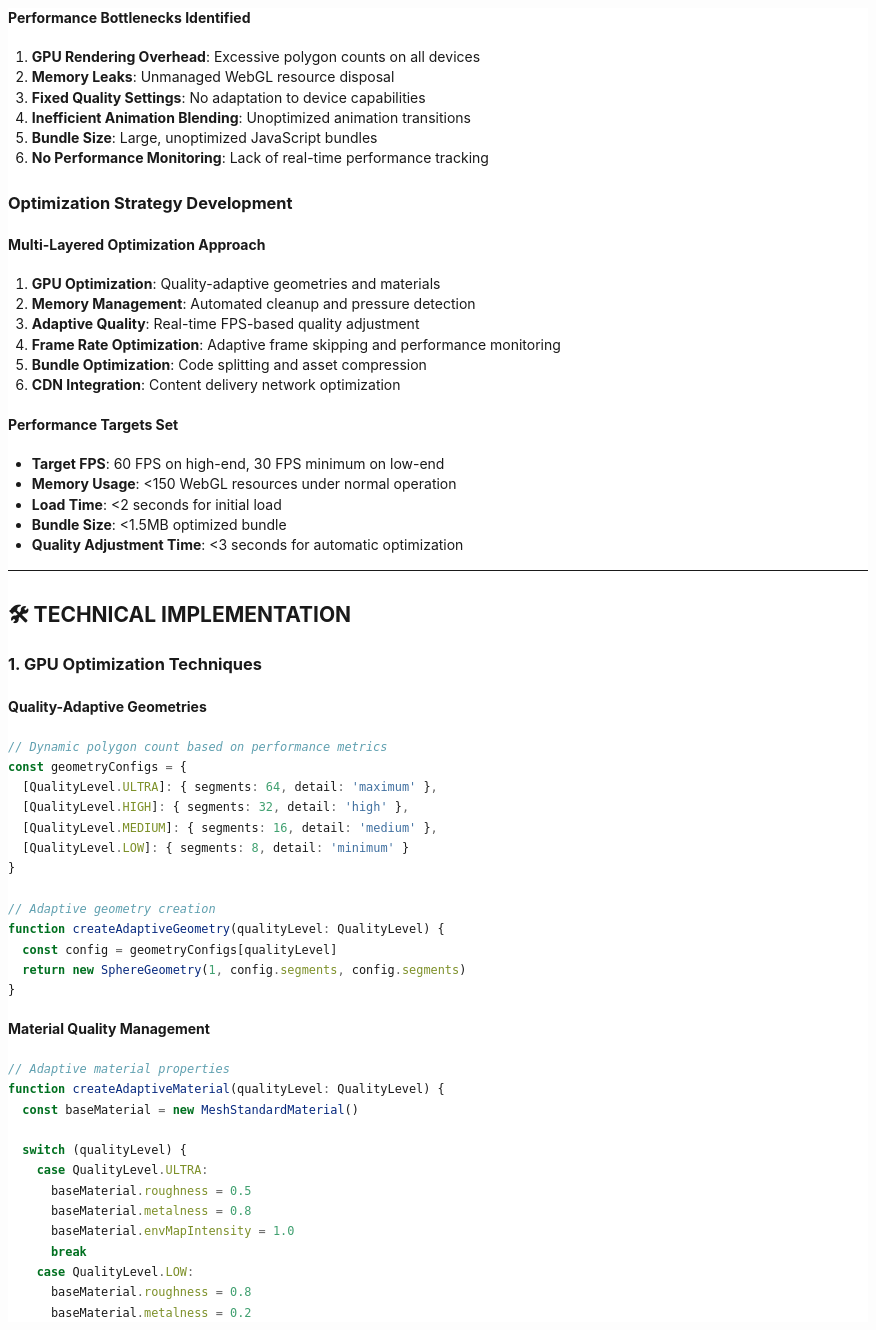 #### **Performance Bottlenecks Identified**
1. **GPU Rendering Overhead**: Excessive polygon counts on all devices
2. **Memory Leaks**: Unmanaged WebGL resource disposal
3. **Fixed Quality Settings**: No adaptation to device capabilities
4. **Inefficient Animation Blending**: Unoptimized animation transitions
5. **Bundle Size**: Large, unoptimized JavaScript bundles
6. **No Performance Monitoring**: Lack of real-time performance tracking

### **Optimization Strategy Development**

#### **Multi-Layered Optimization Approach**
1. **GPU Optimization**: Quality-adaptive geometries and materials
2. **Memory Management**: Automated cleanup and pressure detection
3. **Adaptive Quality**: Real-time FPS-based quality adjustment
4. **Frame Rate Optimization**: Adaptive frame skipping and performance monitoring
5. **Bundle Optimization**: Code splitting and asset compression
6. **CDN Integration**: Content delivery network optimization

#### **Performance Targets Set**
- **Target FPS**: 60 FPS on high-end, 30 FPS minimum on low-end
- **Memory Usage**: <150 WebGL resources under normal operation
- **Load Time**: <2 seconds for initial load
- **Bundle Size**: <1.5MB optimized bundle
- **Quality Adjustment Time**: <3 seconds for automatic optimization

---

## 🛠️ **TECHNICAL IMPLEMENTATION**

### **1. GPU Optimization Techniques**

#### **Quality-Adaptive Geometries**
```typescript
// Dynamic polygon count based on performance metrics
const geometryConfigs = {
  [QualityLevel.ULTRA]: { segments: 64, detail: 'maximum' },
  [QualityLevel.HIGH]: { segments: 32, detail: 'high' },
  [QualityLevel.MEDIUM]: { segments: 16, detail: 'medium' },
  [QualityLevel.LOW]: { segments: 8, detail: 'minimum' }
}

// Adaptive geometry creation
function createAdaptiveGeometry(qualityLevel: QualityLevel) {
  const config = geometryConfigs[qualityLevel]
  return new SphereGeometry(1, config.segments, config.segments)
}
```

#### **Material Quality Management**
```typescript
// Adaptive material properties
function createAdaptiveMaterial(qualityLevel: QualityLevel) {
  const baseMaterial = new MeshStandardMaterial()
  
  switch (qualityLevel) {
    case QualityLevel.ULTRA:
      baseMaterial.roughness = 0.5
      baseMaterial.metalness = 0.8
      baseMaterial.envMapIntensity = 1.0
      break
    case QualityLevel.LOW:
      baseMaterial.roughness = 0.8
      baseMaterial.metalness = 0.2
```